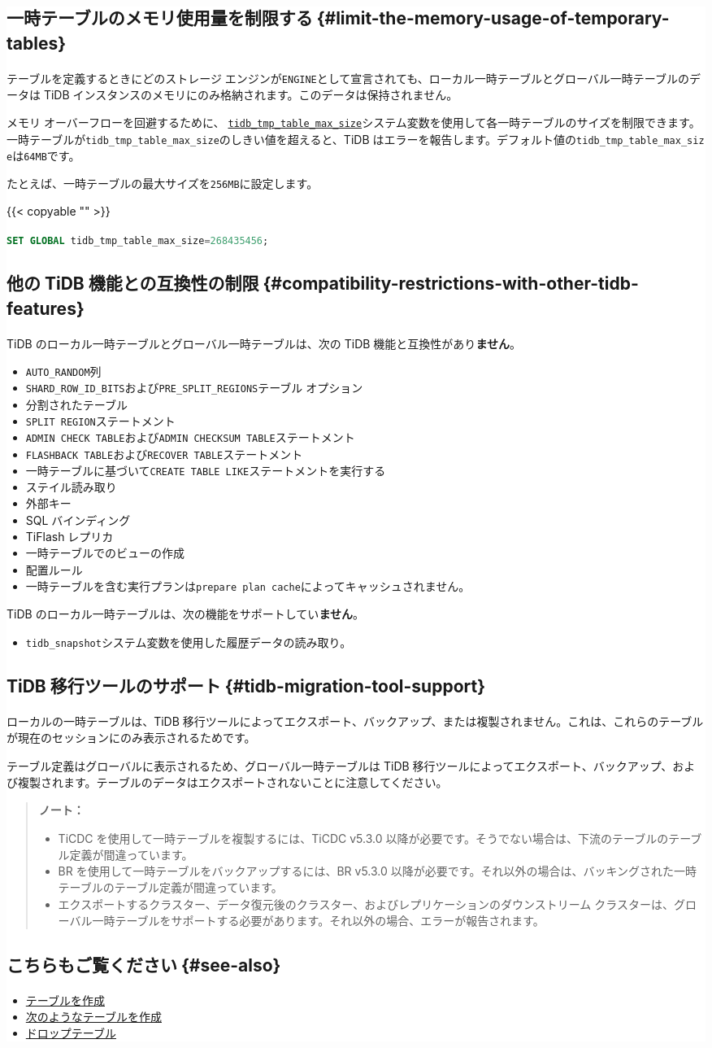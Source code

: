 ## 一時テーブルのメモリ使用量を制限する {#limit-the-memory-usage-of-temporary-tables}

テーブルを定義するときにどのストレージ エンジンが`ENGINE`として宣言されても、ローカル一時テーブルとグローバル一時テーブルのデータは TiDB インスタンスのメモリにのみ格納されます。このデータは保持されません。

メモリ オーバーフローを回避するために、 [`tidb_tmp_table_max_size`](/system-variables.md#tidb_tmp_table_max_size-new-in-v530)システム変数を使用して各一時テーブルのサイズを制限できます。一時テーブルが`tidb_tmp_table_max_size`のしきい値を超えると、TiDB はエラーを報告します。デフォルト値の`tidb_tmp_table_max_size`は`64MB`です。

たとえば、一時テーブルの最大サイズを`256MB`に設定します。

{{< copyable "" >}}

```sql
SET GLOBAL tidb_tmp_table_max_size=268435456;
```

## 他の TiDB 機能との互換性の制限 {#compatibility-restrictions-with-other-tidb-features}

TiDB のローカル一時テーブルとグローバル一時テーブルは、次の TiDB 機能と互換性があり**ません**。

-   `AUTO_RANDOM`列
-   `SHARD_ROW_ID_BITS`および`PRE_SPLIT_REGIONS`テーブル オプション
-   分割されたテーブル
-   `SPLIT REGION`ステートメント
-   `ADMIN CHECK TABLE`および`ADMIN CHECKSUM TABLE`ステートメント
-   `FLASHBACK TABLE`および`RECOVER TABLE`ステートメント
-   一時テーブルに基づいて`CREATE TABLE LIKE`ステートメントを実行する
-   ステイル読み取り
-   外部キー
-   SQL バインディング
-   TiFlash レプリカ
-   一時テーブルでのビューの作成
-   配置ルール
-   一時テーブルを含む実行プランは`prepare plan cache`によってキャッシュされません。

TiDB のローカル一時テーブルは、次の機能をサポートしてい**ません**。

-   `tidb_snapshot`システム変数を使用した履歴データの読み取り。

## TiDB 移行ツールのサポート {#tidb-migration-tool-support}

ローカルの一時テーブルは、TiDB 移行ツールによってエクスポート、バックアップ、または複製されません。これは、これらのテーブルが現在のセッションにのみ表示されるためです。

テーブル定義はグローバルに表示されるため、グローバル一時テーブルは TiDB 移行ツールによってエクスポート、バックアップ、および複製されます。テーブルのデータはエクスポートされないことに注意してください。

> **ノート：**
>
> -   TiCDC を使用して一時テーブルを複製するには、TiCDC v5.3.0 以降が必要です。そうでない場合は、下流のテーブルのテーブル定義が間違っています。
> -   BR を使用して一時テーブルをバックアップするには、BR v5.3.0 以降が必要です。それ以外の場合は、バッキングされた一時テーブルのテーブル定義が間違っています。
> -   エクスポートするクラスター、データ復元後のクラスター、およびレプリケーションのダウンストリーム クラスターは、グローバル一時テーブルをサポートする必要があります。それ以外の場合、エラーが報告されます。

## こちらもご覧ください {#see-also}

-   [テーブルを作成](/sql-statements/sql-statement-create-table.md)
-   [次のようなテーブルを作成](/sql-statements/sql-statement-create-table-like.md)
-   [ドロップテーブル](/sql-statements/sql-statement-drop-table.md)
